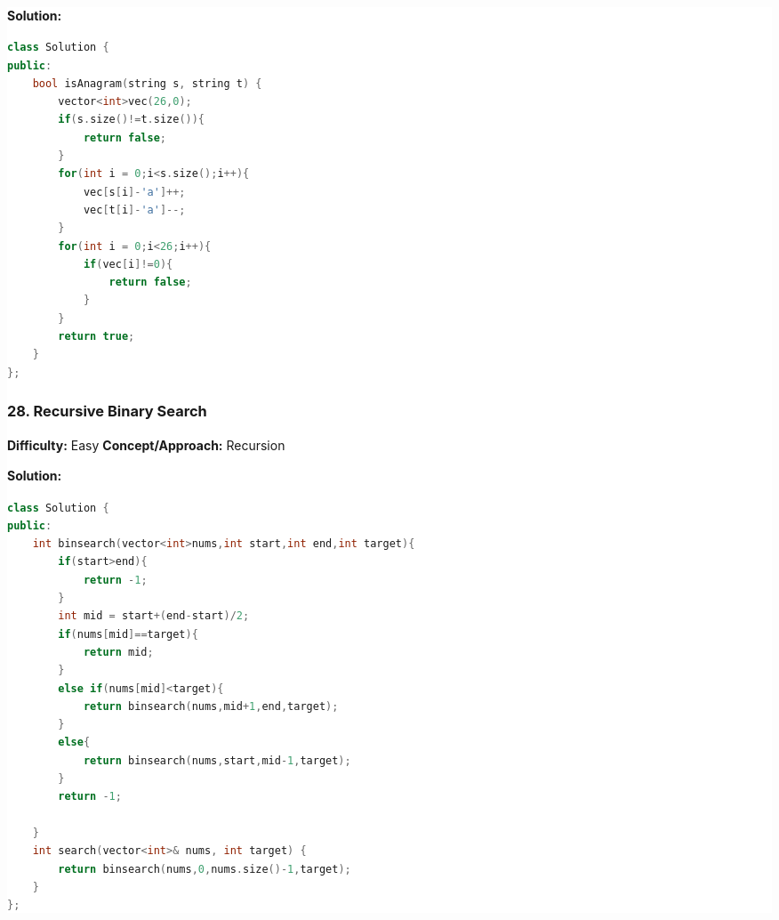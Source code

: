 **Solution:**
```cpp
class Solution {
public:
    bool isAnagram(string s, string t) {
        vector<int>vec(26,0);
        if(s.size()!=t.size()){
            return false;
        }
        for(int i = 0;i<s.size();i++){
            vec[s[i]-'a']++;
            vec[t[i]-'a']--;
        }
        for(int i = 0;i<26;i++){
            if(vec[i]!=0){
                return false;
            }
        }
        return true;
    }
};
```

### 28. **Recursive Binary Search**  
**Difficulty:** Easy
**Concept/Approach:** Recursion

**Solution:**
```cpp
class Solution {
public:
    int binsearch(vector<int>nums,int start,int end,int target){
        if(start>end){
            return -1;
        }
        int mid = start+(end-start)/2;
        if(nums[mid]==target){
            return mid;
        }
        else if(nums[mid]<target){
            return binsearch(nums,mid+1,end,target);
        }
        else{
            return binsearch(nums,start,mid-1,target);
        }
        return -1;

    }
    int search(vector<int>& nums, int target) {
        return binsearch(nums,0,nums.size()-1,target);
    }
};
```
